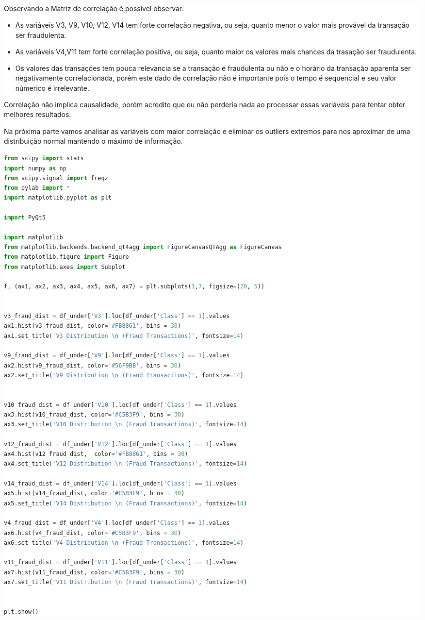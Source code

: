 Observando a Matriz de correlação é possível observar:

- As variáveis V3, V9, V10, V12, V14 tem forte correlação negativa, ou seja, quanto menor o valor mais provável da transação ser fraudulenta.
    
- As variáveis V4,V11 tem forte correlação positiva, ou seja, quanto maior os valores mais chances da trasação ser fraudulenta.
    
- Os valores das transações tem pouca relevancia se a transação é fraudulenta ou não e o horário da transação aparenta ser negativamente correlacionada, porém este dado de correlação não é importante pois o tempo é sequencial e seu valor númerico é irrelevante.

Correlação não implica causalidade, porém acredito que eu não perderia nada ao processar essas variáveis para tentar obter melhores resultados.

Na próxima parte vamos analisar as variáveis com maior correlação e eliminar os outliers extremos para nos aproximar de uma distribuição normal mantendo o máximo de informação.

```python
from scipy import stats
import numpy as np
from scipy.signal import freqz
from pylab import *
import matplotlib.pyplot as plt

import PyQt5

import matplotlib
from matplotlib.backends.backend_qt4agg import FigureCanvasQTAgg as FigureCanvas
from matplotlib.figure import Figure
from matplotlib.axes import Subplot

f, (ax1, ax2, ax3, ax4, ax5, ax6, ax7) = plt.subplots(1,7, figsize=(20, 5))


v3_fraud_dist = df_under['V3'].loc[df_under['Class'] == 1].values
ax1.hist(v3_fraud_dist, color='#FB8861', bins = 30)
ax1.set_title('V3 Distribution \n (Fraud Transactions)', fontsize=14)

v9_fraud_dist = df_under['V9'].loc[df_under['Class'] == 1].values
ax2.hist(v9_fraud_dist, color='#56F9BB', bins = 30)
ax2.set_title('V9 Distribution \n (Fraud Transactions)', fontsize=14)


v10_fraud_dist = df_under['V10'].loc[df_under['Class'] == 1].values
ax3.hist(v10_fraud_dist, color='#C5B3F9', bins = 30)
ax3.set_title('V10 Distribution \n (Fraud Transactions)', fontsize=14)

v12_fraud_dist = df_under['V12'].loc[df_under['Class'] == 1].values
ax4.hist(v12_fraud_dist,  color='#FB8861', bins = 30)
ax4.set_title('V12 Distribution \n (Fraud Transactions)', fontsize=14)

v14_fraud_dist = df_under['V14'].loc[df_under['Class'] == 1].values
ax5.hist(v14_fraud_dist, color='#C5B3F9', bins = 30)
ax5.set_title('V14 Distribution \n (Fraud Transactions)', fontsize=14)

v4_fraud_dist = df_under['V4'].loc[df_under['Class'] == 1].values
ax6.hist(v4_fraud_dist, color='#C5B3F9', bins = 30)
ax6.set_title('V4 Distribution \n (Fraud Transactions)', fontsize=14)

v11_fraud_dist = df_under['V11'].loc[df_under['Class'] == 1].values
ax7.hist(v11_fraud_dist, color='#C5B3F9', bins = 30)
ax7.set_title('V11 Distribution \n (Fraud Transactions)', fontsize=14)


plt.show()
```